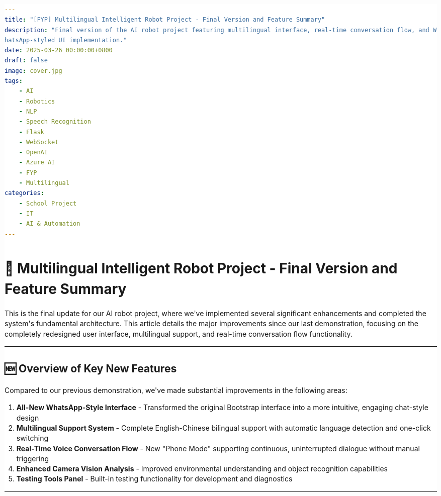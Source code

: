 ```yaml
---
title: "[FYP] Multilingual Intelligent Robot Project - Final Version and Feature Summary"
description: "Final version of the AI robot project featuring multilingual interface, real-time conversation flow, and WhatsApp-styled UI implementation."
date: 2025-03-26 00:00:00+0800
draft: false
image: cover.jpg
tags: 
    - AI
    - Robotics
    - NLP
    - Speech Recognition
    - Flask
    - WebSocket
    - OpenAI
    - Azure AI
    - FYP
    - Multilingual
categories:
    - School Project
    - IT
    - AI & Automation
---
```


# 🤖 Multilingual Intelligent Robot Project - Final Version and Feature Summary

This is the final update for our AI robot project, where we've implemented several significant enhancements and completed the system's fundamental architecture. This article details the major improvements since our last demonstration, focusing on the completely redesigned user interface, multilingual support, and real-time conversation flow functionality.

---

## 🆕 Overview of Key New Features

Compared to our previous demonstration, we've made substantial improvements in the following areas:

1. **All-New WhatsApp-Style Interface** - Transformed the original Bootstrap interface into a more intuitive, engaging chat-style design
2. **Multilingual Support System** - Complete English-Chinese bilingual support with automatic language detection and one-click switching
3. **Real-Time Voice Conversation Flow** - New "Phone Mode" supporting continuous, uninterrupted dialogue without manual triggering
4. **Enhanced Camera Vision Analysis** - Improved environmental understanding and object recognition capabilities
5. **Testing Tools Panel** - Built-in testing functionality for development and diagnostics

---
